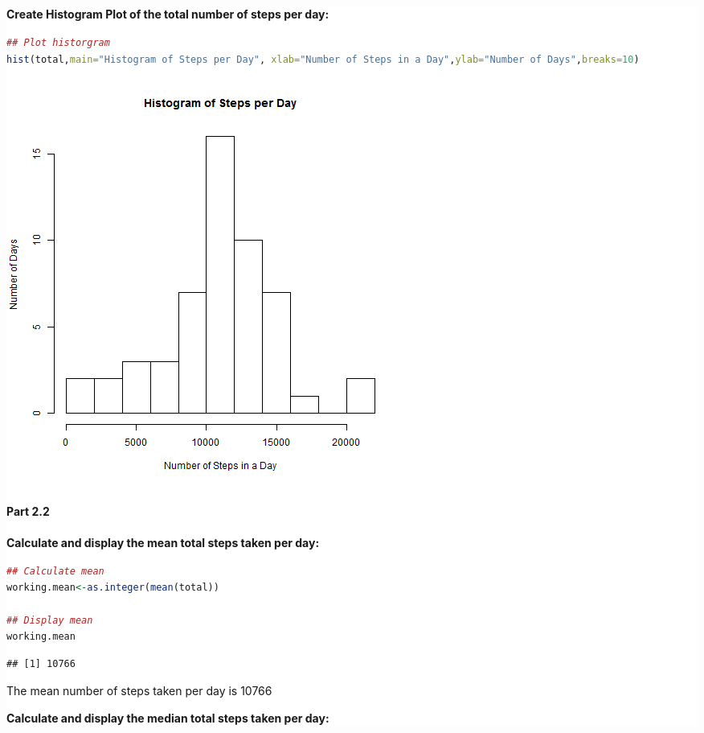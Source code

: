 <b>Create Histogram Plot of the total number of steps per day:</b>


```r
## Plot historgram
hist(total,main="Histogram of Steps per Day", xlab="Number of Steps in a Day",ylab="Number of Days",breaks=10)
```

![plot of chunk unnamed-chunk-3](figure/unnamed-chunk-3.png) 

<h4>Part 2.2</h4>

<b>Calculate and display the mean total steps taken per day:</b>


```r
## Calculate mean
working.mean<-as.integer(mean(total))

## Display mean
working.mean
```

```
## [1] 10766
```

The mean number of steps taken per day is 10766

<b>Calculate and display the median total steps taken per day:</b>
